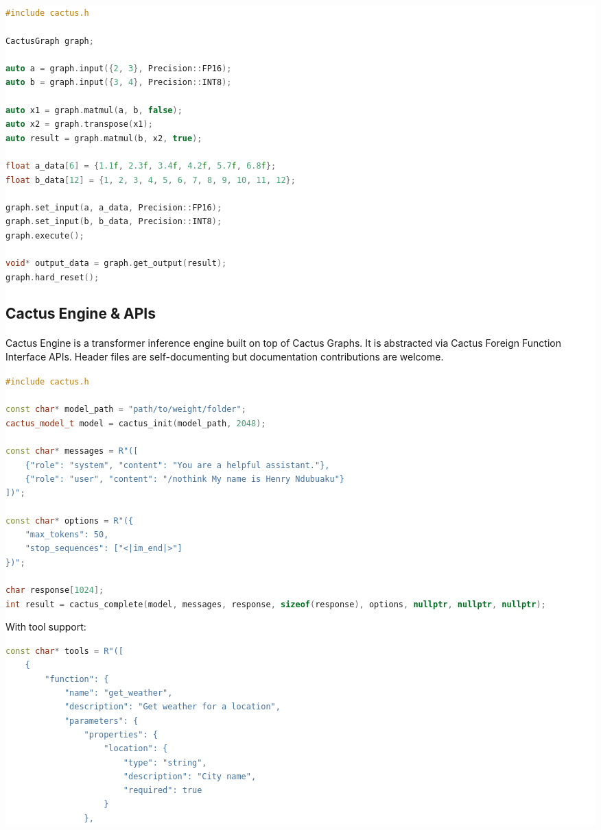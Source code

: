 ```cpp
#include cactus.h

CactusGraph graph;

auto a = graph.input({2, 3}, Precision::FP16);
auto b = graph.input({3, 4}, Precision::INT8);

auto x1 = graph.matmul(a, b, false);
auto x2 = graph.transpose(x1);
auto result = graph.matmul(b, x2, true);

float a_data[6] = {1.1f, 2.3f, 3.4f, 4.2f, 5.7f, 6.8f};
float b_data[12] = {1, 2, 3, 4, 5, 6, 7, 8, 9, 10, 11, 12};

graph.set_input(a, a_data, Precision::FP16);
graph.set_input(b, b_data, Precision::INT8);
graph.execute();

void* output_data = graph.get_output(result);
graph.hard_reset(); 

```

## Cactus Engine & APIs
Cactus Engine is a transformer inference engine built on top of Cactus Graphs.
It is abstracted via Cactus Foreign Function Interface APIs.
Header files are self-documenting but documentation contributions are welcome.

```cpp
#include cactus.h

const char* model_path = "path/to/weight/folder";
cactus_model_t model = cactus_init(model_path, 2048);

const char* messages = R"([
    {"role": "system", "content": "You are a helpful assistant."},
    {"role": "user", "content": "/nothink My name is Henry Ndubuaku"}
])";

const char* options = R"({
    "max_tokens": 50,
    "stop_sequences": ["<|im_end|>"]
})";

char response[1024];
int result = cactus_complete(model, messages, response, sizeof(response), options, nullptr, nullptr, nullptr);
```

With tool support:
```cpp
const char* tools = R"([
    {
        "function": {
            "name": "get_weather",
            "description": "Get weather for a location",
            "parameters": {
                "properties": {
                    "location": {
                        "type": "string",
                        "description": "City name",
                        "required": true
                    }
                },
```